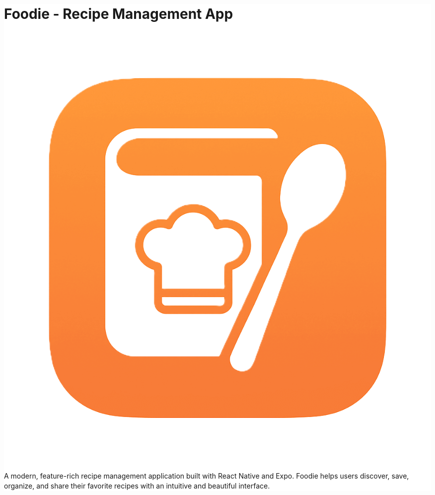 # Foodie - Recipe Management App

![Foodie App Logo](assets/icon.png)

A modern, feature-rich recipe management application built with React Native and Expo. Foodie helps users discover, save, organize, and share their favorite recipes with an intuitive and beautiful interface.
